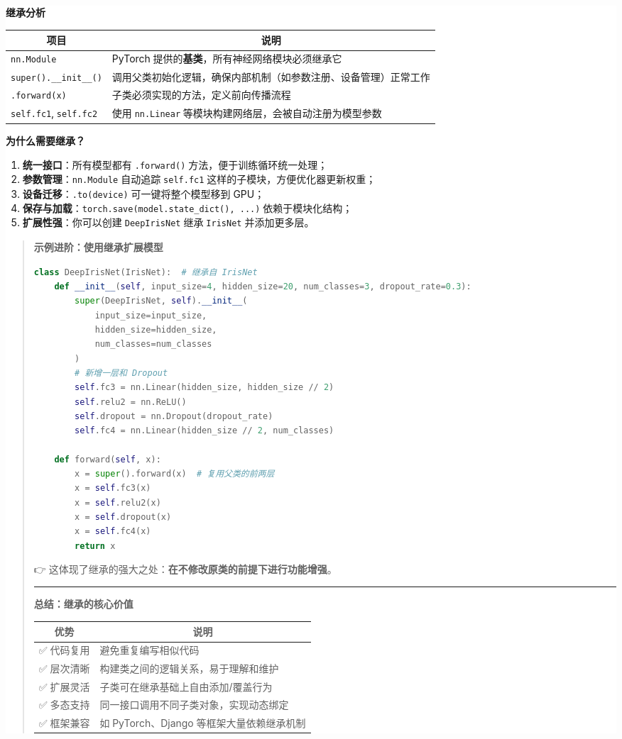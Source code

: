 **继承分析**

| 项目                   | 说明                                                         |
| ---------------------- | ------------------------------------------------------------ |
| `nn.Module`            | PyTorch 提供的**基类**，所有神经网络模块必须继承它           |
| `super().__init__()`   | 调用父类初始化逻辑，确保内部机制（如参数注册、设备管理）正常工作 |
| `.forward(x)`          | 子类必须实现的方法，定义前向传播流程                         |
| `self.fc1`, `self.fc2` | 使用 `nn.Linear` 等模块构建网络层，会被自动注册为模型参数    |

**为什么需要继承？**

1. **统一接口**：所有模型都有 `.forward()` 方法，便于训练循环统一处理；
2. **参数管理**：`nn.Module` 自动追踪 `self.fc1` 这样的子模块，方便优化器更新权重；
3. **设备迁移**：`.to(device)` 可一键将整个模型移到 GPU；
4. **保存与加载**：`torch.save(model.state_dict(), ...)` 依赖于模块化结构；
5. **扩展性强**：你可以创建 `DeepIrisNet` 继承 `IrisNet` 并添加更多层。

> 
>
> **示例进阶：使用继承扩展模型**
>
> ```python
> class DeepIrisNet(IrisNet):  # 继承自 IrisNet
>     def __init__(self, input_size=4, hidden_size=20, num_classes=3, dropout_rate=0.3):
>         super(DeepIrisNet, self).__init__(
>             input_size=input_size,
>             hidden_size=hidden_size,
>             num_classes=num_classes
>         )
>         # 新增一层和 Dropout
>         self.fc3 = nn.Linear(hidden_size, hidden_size // 2)
>         self.relu2 = nn.ReLU()
>         self.dropout = nn.Dropout(dropout_rate)
>         self.fc4 = nn.Linear(hidden_size // 2, num_classes)
> 
>     def forward(self, x):
>         x = super().forward(x)  # 复用父类的前两层
>         x = self.fc3(x)
>         x = self.relu2(x)
>         x = self.dropout(x)
>         x = self.fc4(x)
>         return x
> ```
>
> 👉 这体现了继承的强大之处：**在不修改原类的前提下进行功能增强**。
>
> ---
>
> **总结：继承的核心价值**
>
> | 优势       | 说明                                      |
> | ---------- | ----------------------------------------- |
> | ✅ 代码复用 | 避免重复编写相似代码                      |
> | ✅ 层次清晰 | 构建类之间的逻辑关系，易于理解和维护      |
> | ✅ 扩展灵活 | 子类可在继承基础上自由添加/覆盖行为       |
> | ✅ 多态支持 | 同一接口调用不同子类对象，实现动态绑定    |
> | ✅ 框架兼容 | 如 PyTorch、Django 等框架大量依赖继承机制 |
>
